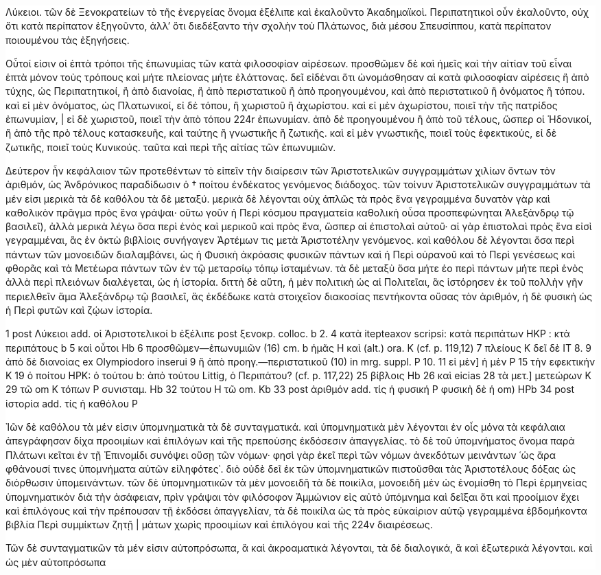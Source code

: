 <pb n="113"/>
Λύκειοι. τῶν δὲ Ξενοκρατείων τὸ τῆς ἐνεργείας ὄνομα ἐξέλιπε καὶ ἐκαλοῦντο
Ἀκαδημαϊκοὶ. Περιπατητικοὶ οὖν ἐκαλοῦντο, οὐχ ὅτι κατὰ περίπατον ἐξηγοῦντο,
ἀλλ’ ὅτι διεδέξαντο τὴν σχολὴν τοὐ Πλάτωνος, διὰ μέσου Σπευσίππου,
κατὰ περίπατον ποιουμένου τὰς ἐξηγήσεις.</p>
<lb n="5"/> <p>Οὗτοί εἰσιν οἱ ἑπτὰ τρόποι τῆς ἐπωνυμίας τῶν κατὰ φιλοσοφίαν
αἱρέσεων. προσθῶμεν δὲ καὶ ἡμεῖς καὶ τὴν αἰτίαν τοῦ εἶναι ἑπτὰ μόνον
τοὺς τρόπους καὶ μήτε πλείονας μήτε ἐλάττονας. δεῖ εἰδέναι ὅτι ὠνομάσθησαν
αἱ κατὰ φιλοσοφίαν αἱρέσεις ἢ ἀπὸ τύχης, ὡς Περιπατητικοί, ἢ ἀπὸ
διανοίας, ἢ ἀπὸ περιστατικοῦ ἢ ἀπὸ προηγουμένου, καὶ
<lb n="10"/> ἀπὸ περιστατικοῦ ἢ ὀνόματος ἢ τόπου. καὶ εἰ μὲν ὀνόματος, ὡς Πλατωνικοί,
εἰ δὲ τόπου, ἢ χωριστοῦ ἢ ἀχωρίστου. καὶ εἰ μὲν ἀχωρίστου, ποιεῖ
τὴν τῆς πατρίδος ἐπωνυμίαν, | εἰ δὲ χωριστοῦ, ποιεῖ τὴν ἀπὸ τόπου <note type="marginal">224r</note>
ἐπωνυμίαν. ἀπὸ δὲ προηγουμένου ἢ ἀπὸ τοῦ τέλους, ὥσπερ οἱ Ἡδονικοί, ἢ
ἀπὸ τῆς πρὸ τέλους κατασκευῆς, καὶ ταύτης ἢ γνωστικῆς ἢ ζωτικῆς. καὶ
<lb n="15"/> εἰ μὲν γνωστικῆς, ποιεῖ τοὺς ἐφεκτικούς, εἰ δὲ ζωτικῆς, ποιεῖ τοὺς Κυνικούς.
ταῦτα καὶ περὶ τῆς αἰτίας τῶν ἐπωνυμιῶν.</p>
<p>Δεύτερον ἦν κεφάλαιον τῶν προτεθέντων τὸ εἰπεῖν τὴν διαίρεσιν τῶν
Ἀριστοτελικῶν συγγραμμάτων χιλίων ὄντων τὸν ἀριθμόν, ὡς Ἀνδρόνικος
παραδίδωσιν ὁ † ποίτου ἑνδέκατος γενόμενος διάδοχος. τῶν τοίνυν Ἀριστοτελικῶν
<lb n="20"/> συγγραμμάτων τὰ μέν εἰσι μερικὰ τὰ δὲ καθόλου τὰ δὲ μεταξύ.
μερικὰ δὲ λέγονται οὐχ ἁπλῶς τὰ πρὸς ἕνα γεγραμμένα δυνατὸν γὰρ καὶ
καθολικὸν πρᾶγμα πρὸς ἕνα γράψαι· οὕτω γοῦν ἡ Περὶ κόσμου πραγματεία
καθολικὴ οὖσα προσπεφώνηται Ἀλεξάνδρῳ τῷ βασιλεῖ), ἀλλὰ μερικὰ λέγω
ὅσα περὶ ἑνὸς καὶ μερικοῦ καὶ πρὸς ἕνα, ὥσπερ αἱ ἐπιστολαὶ αὐτοῦ· αἱ γὰρ
<lb n="25"/> ἐπιστολαὶ πρὸς ἕνα εἰσὶ γεγραμμέναι, ἃς ἐν ὀκτὼ βιβλίοις συνήγαγεν Ἀρτέμων
τις μετὰ Ἀριστοτέλην γενόμενος. καὶ καθόλου δὲ λέγονται ὅσα περὶ
πάντων τῶν μονοειδῶν διαλαμβάνει, ὡς ἡ Φυσικὴ ἀκρόασις φυσικῶν πάντων
καὶ ἡ Περὶ οὐρανοῦ καὶ τὸ Περὶ γενέσεως καὶ φθορᾶς καὶ τὰ Μετέωρα
πάντων τῶν ἐν τῷ μεταρσίῳ τόπῳ ἱσταμένων. τὰ δὲ μεταξὺ ὅσα μήτε
ἑο περὶ πάντων μήτε περὶ ἑνὸς ἀλλὰ περὶ πλειόνων διαλέγεται, ὡς ἡ ἱστορία.
διττὴ δὲ αὕτη, ἡ μὲν πολιτικὴ ὡς αἱ Πολιτεῖαι, ἃς ἱστόρησεν ἐκ τοῦ
πολλὴν γῆν περιελθεῖν ἅμα Ἀλεξάνδρῳ τῷ βασιλεῖ, ἃς ἐκδέδωκε κατὰ στοιχεῖον
διακοσίας πεντήκοντα οὔσας τὸν ἀριθμόν, ἡ δὲ φυσικὴ ὡς ἡ Περὶ
φυτῶν καὶ ζῴων ἱστορία.</p>
<note type="footnote">1 post Λύκειοι add. οἱ Ἀριστοτελικοί b ἐξέλιπε post ξενοκp. colloc. b 2. 4 κατὰ
itepteaxov scripsi: κατὰ περιπάτων HKP : κτὰ περιπάτους b 5 καὶ οὗτοι Hb
6 προσθῶμεν—ἐπωνυμιῶν (16) cm. b ἡμᾶς Η καὶ (alt.) ora. Κ (cf. p. 119,12)
7 πλείους Κ δεῖ δὲ IT 8. 9 ἀπὸ δὲ διανοίας ex Olympiodoro inserui
9 ἢ ἀπὸ προηγ.—περιστατικοῦ (10) in mrg. suppl. P 10. 11 εἰ μὲν] ἡ μὲν P 15 τὴν
εφεκτικὴν K 19 ὁ ποίτου ΗPK: ὁ τούτου b: ἀπὸ τούτου Littig, ὁ Περιπάτου?
(cf. p. 117,22) 25 βίβλοις Hb 26 καὶ eicias 28 τὰ μετ.] μετεώρων K
29 τῶ om K τόπων P συνισταμ. Hb 32 τούτου H τῶ om. Kb
33 post ἀριθμόν add. τίς ἡ φυσική P φυσικὴ δὲ ἡ om) HPb 34 post ἱστορία
add. τίς ἡ καθόλου P</note>

<pb n="114"/>
<p>Ἰῶν δὲ καθόλου τὰ μέν εἰσιν ὑπομνηματικὰ τὰ δὲ συνταγματικά. καὶ
ὑπομνηματικὰ μὲν λέγονται ἐν οἷς μόνα τὰ κεφάλαια ἀπεγράφησαν δίχα
προοιμίων καὶ ἐπιλόγων καὶ τῆς πρεπούσης ἐκδόσεσιν ἀπαγγελίας. τὸ δὲ
τοῦ ὑπομνήματος ὄνομα παρὰ Πλάτωνι κεῖται ἐν τῇ Ἐπινομίδι συνόψει
<lb n="5"/> οὔσῃ τῶν νόμων· φησὶ γὰρ ἐκεῖ περὶ τῶν νόμων ἀνεκδότων μεινάντων ῾ὡς
ἄρα φθάνουσί τινες ὑπομνήματα αὐτῶν εἰληφότες᾿. διὸ οὐδὲ δεῖ ἐκ τῶν
ὑπομνηματικῶν πιστοῦσθαι τὰς Ἀριστοτέλους δόξας ὡς διόρθωσιν ὑπομεινάντων.
τῶν δὲ ὑπομνηματικῶν τὰ μὲν μονοειδῆ τὰ δὲ ποικίλα, μονοειδῆ
μὲν ὡς ἐνομίσθη τὸ Περὶ ἑρμηνείας ὑπομνηματικὸν διὰ τὴν ἀσάφειαν, πρὶν
<lb n="10"/> γράψαι τὸν φιλόσοφον Ἀμμώνιον εἰς αὐτὸ ὑπόμνημα καὶ δεῖξαι ὅτι καὶ
προοίμιον ἔχει καὶ ἐπιλόγους καὶ τὴν πρέπουσαν τῇ ἐκδόσει ἀπαγγελίαν, τὰ
δὲ ποικίλα ὡς τὰ πρὸς εὐκαίριον αὐτῷ γεγραμμένα ἑβδομήκοντα βιβλία
Περὶ συμμίκτων ζητῇ | μάτων χωρὶς προοιμίων καὶ ἐπιλόγου καὶ τῆς <note type="marginal">224v</note>
διαιρέσεως.</p>
<lb n="15"/> <p>Τῶν δὲ συνταγματικῶν τὰ μέν εἰσιν αὐτοπρόσωπα, ἃ καὶ ἀκροαματικὰ
λέγονται, τὰ δὲ διαλογικά, ἃ καὶ ἐξωτερικὰ λέγονται. καὶ ὡς μὲν αὐτοπρόσωπα